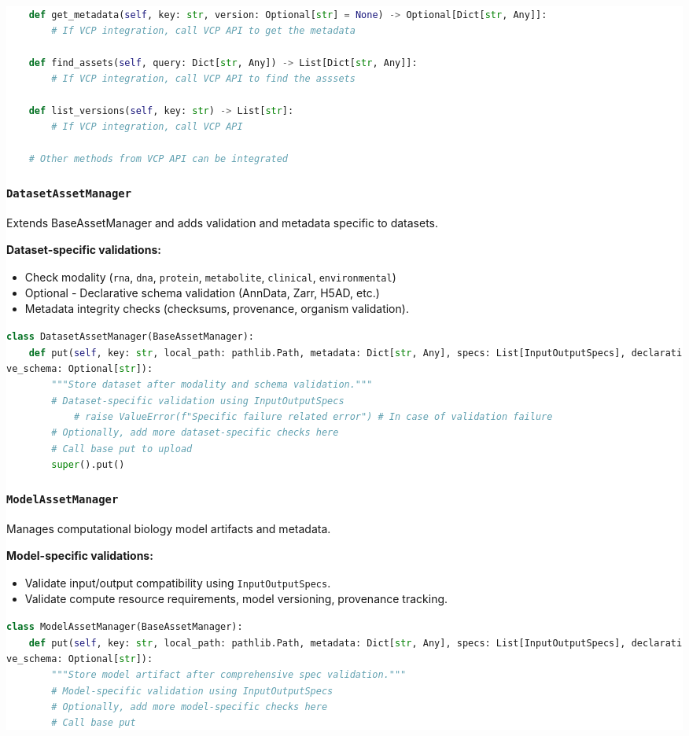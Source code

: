 ```python
    def get_metadata(self, key: str, version: Optional[str] = None) -> Optional[Dict[str, Any]]:
        # If VCP integration, call VCP API to get the metadata

    def find_assets(self, query: Dict[str, Any]) -> List[Dict[str, Any]]:
        # If VCP integration, call VCP API to find the asssets

    def list_versions(self, key: str) -> List[str]:
        # If VCP integration, call VCP API

    # Other methods from VCP API can be integrated

```

### `DatasetAssetManager`

Extends BaseAssetManager and  adds validation and metadata specific to datasets.

**Dataset-specific validations:**

* Check modality (`rna`, `dna`, `protein`, `metabolite`, `clinical`, `environmental`)
* Optional - Declarative schema validation (AnnData, Zarr, H5AD, etc.)
* Metadata integrity checks (checksums, provenance, organism validation).

```python
class DatasetAssetManager(BaseAssetManager):
    def put(self, key: str, local_path: pathlib.Path, metadata: Dict[str, Any], specs: List[InputOutputSpecs], declarative_schema: Optional[str]):
        """Store dataset after modality and schema validation."""
        # Dataset-specific validation using InputOutputSpecs
            # raise ValueError(f"Specific failure related error") # In case of validation failure 
        # Optionally, add more dataset-specific checks here
        # Call base put to upload
        super().put()
```

### `ModelAssetManager`

Manages computational biology model artifacts and metadata.

**Model-specific validations:**

* Validate input/output compatibility using `InputOutputSpecs`.
* Validate compute resource requirements, model versioning, provenance tracking.

```python
class ModelAssetManager(BaseAssetManager):
    def put(self, key: str, local_path: pathlib.Path, metadata: Dict[str, Any], specs: List[InputOutputSpecs], declarative_schema: Optional[str]):
        """Store model artifact after comprehensive spec validation."""
        # Model-specific validation using InputOutputSpecs
        # Optionally, add more model-specific checks here
        # Call base put
```

